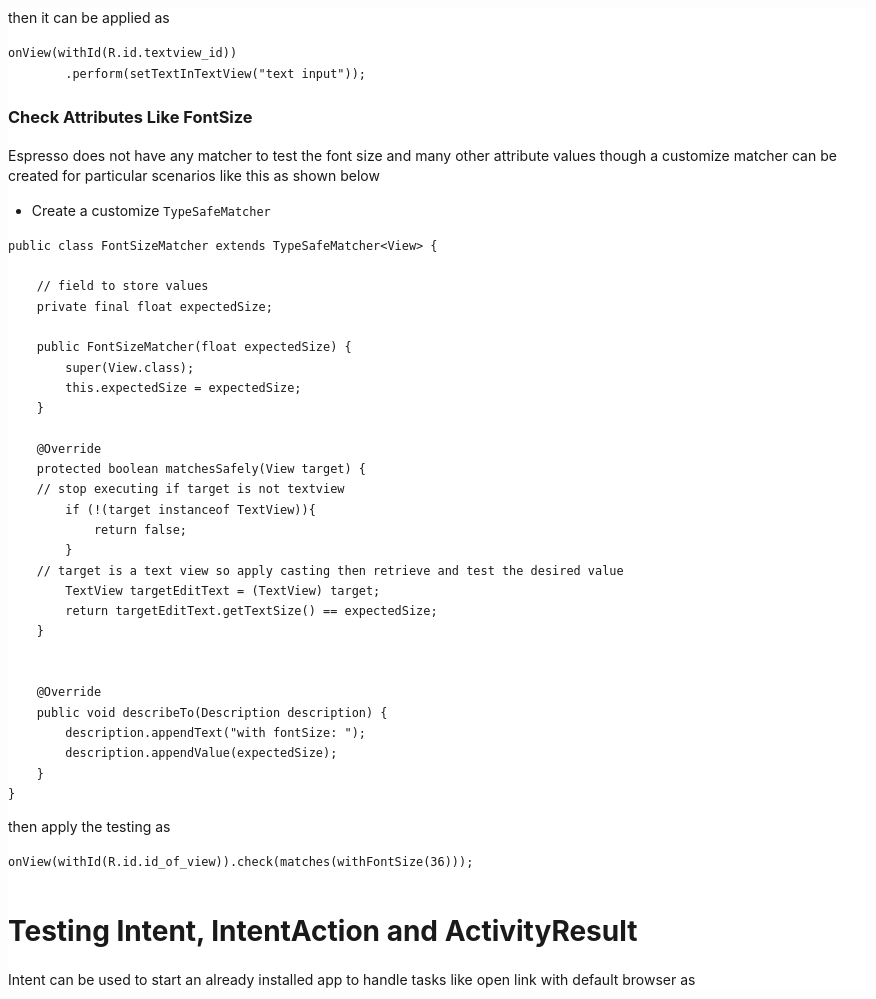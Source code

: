 then it can be applied as

```
onView(withId(R.id.textview_id))
        .perform(setTextInTextView("text input"));
```

### Check Attributes Like FontSize

Espresso does not have any matcher to test the font size and many other attribute values though a customize matcher can be created for particular scenarios like this as shown below

- Create a customize `TypeSafeMatcher`

```
public class FontSizeMatcher extends TypeSafeMatcher<View> {

    // field to store values
    private final float expectedSize;

    public FontSizeMatcher(float expectedSize) {
        super(View.class);
        this.expectedSize = expectedSize;
    }

    @Override
    protected boolean matchesSafely(View target) {
    // stop executing if target is not textview
        if (!(target instanceof TextView)){
            return false;
        }
    // target is a text view so apply casting then retrieve and test the desired value
        TextView targetEditText = (TextView) target;
        return targetEditText.getTextSize() == expectedSize;
    }


    @Override
    public void describeTo(Description description) {
        description.appendText("with fontSize: ");
        description.appendValue(expectedSize);
    }
}
```
then apply the testing as

```
onView(withId(R.id.id_of_view)).check(matches(withFontSize(36)));
```

# Testing Intent, IntentAction and ActivityResult

Intent can be used to start an already installed app to handle tasks like open link with default browser as
